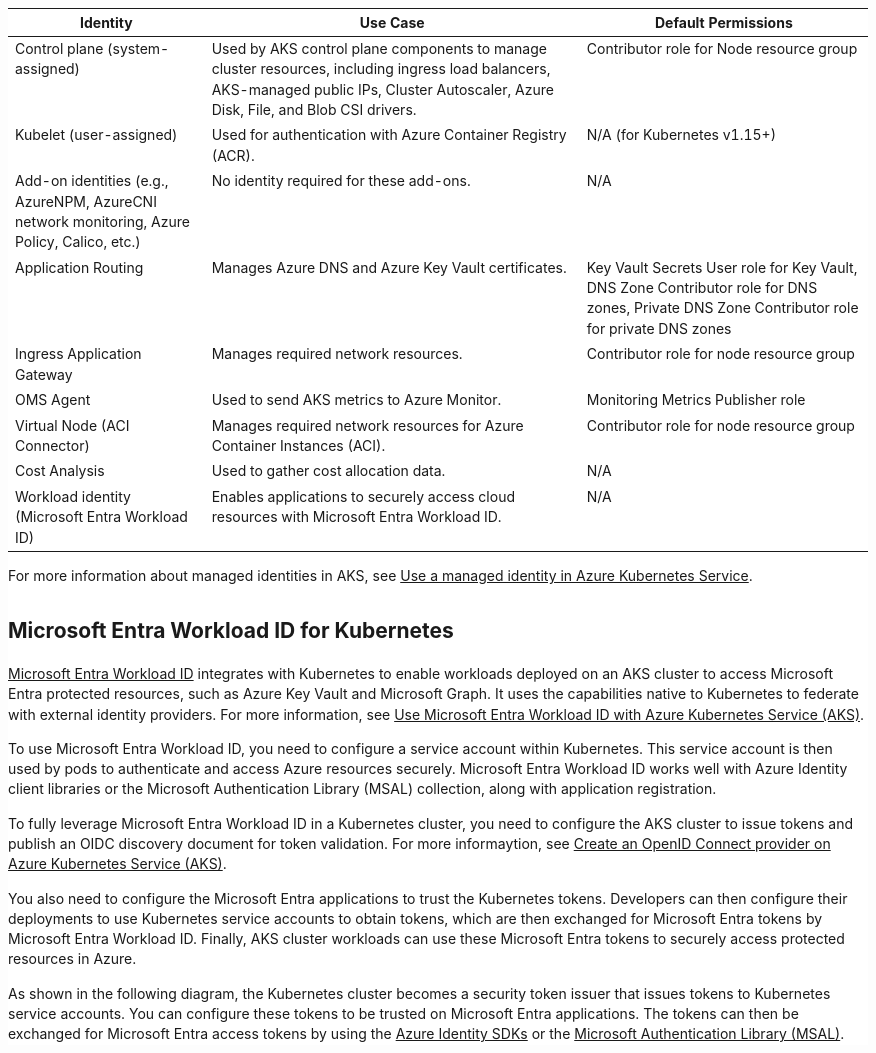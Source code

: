 | Identity                                                     | Use Case                                                     | Default Permissions                                          |
| ------------------------------------------------------------ | ------------------------------------------------------------ | ------------------------------------------------------------ |
| Control plane (system-assigned)                              | Used by AKS control plane components to manage cluster resources, including ingress load balancers, AKS-managed public IPs, Cluster Autoscaler, Azure Disk, File, and Blob CSI drivers. | Contributor role for Node resource group                     |
| Kubelet (user-assigned)                                      | Used for authentication with Azure Container Registry (ACR). | N/A (for Kubernetes v1.15+)                                  |
| Add-on identities (e.g., AzureNPM, AzureCNI network monitoring, Azure Policy, Calico, etc.) | No identity required for these add-ons.                      | N/A                                                          |
| Application Routing                                          | Manages Azure DNS and Azure Key Vault certificates.          | Key Vault Secrets User role for Key Vault, DNS Zone Contributor role for DNS zones, Private DNS Zone Contributor role for private DNS zones |
| Ingress Application Gateway                                  | Manages required network resources.                          | Contributor role for node resource group                     |
| OMS Agent                                                    | Used to send AKS metrics to Azure Monitor.                   | Monitoring Metrics Publisher role                            |
| Virtual Node (ACI Connector)                                 | Manages required network resources for Azure Container Instances (ACI). | Contributor role for node resource group                     |
| Cost Analysis                                                | Used to gather cost allocation data.                         | N/A                                                          |
| Workload identity (Microsoft Entra Workload ID)              | Enables applications to securely access cloud resources with Microsoft Entra Workload ID. | N/A                                                          |

For more information about managed identities in AKS, see [Use a managed identity in Azure Kubernetes Service](https://docs.microsoft.com/en-us/azure/aks/use-managed-identity).

## Microsoft Entra Workload ID for Kubernetes

[Microsoft Entra Workload ID](https://learn.microsoft.com/en-us/entra/workload-id/) integrates with Kubernetes to enable workloads deployed on an AKS cluster to access Microsoft Entra protected resources, such as Azure Key Vault and Microsoft Graph. It uses the capabilities native to Kubernetes to federate with external identity providers. For more information, see [Use Microsoft Entra Workload ID with Azure Kubernetes Service (AKS)](https://learn.microsoft.com/en-us/azure/aks/workload-identity-overview).

To use Microsoft Entra Workload ID, you need to configure a service account within Kubernetes. This service account is then used by pods to authenticate and access Azure resources securely. Microsoft Entra Workload ID works well with Azure Identity client libraries or the Microsoft Authentication Library (MSAL) collection, along with application registration.

To fully leverage Microsoft Entra Workload ID in a Kubernetes cluster, you need to configure the AKS cluster to issue tokens and publish an OIDC discovery document for token validation. For more informaytion, see [Create an OpenID Connect provider on Azure Kubernetes Service (AKS)](https://learn.microsoft.com/en-us/azure/aks/use-oidc-issuer). 

You also need to configure the Microsoft Entra applications to trust the Kubernetes tokens. Developers can then configure their deployments to use Kubernetes service accounts to obtain tokens, which are then exchanged for Microsoft Entra tokens by Microsoft Entra Workload ID. Finally, AKS cluster workloads can use these Microsoft Entra tokens to securely access protected resources in Azure.

As shown in the following diagram, the Kubernetes cluster becomes a security token issuer that issues tokens to Kubernetes service accounts. You can configure these tokens to be trusted on Microsoft Entra applications. The tokens can then be exchanged for Microsoft Entra access tokens by using the [Azure Identity SDKs](/dotnet/api/overview/azure/identity-readme) or the [Microsoft Authentication Library (MSAL)](https://github.com/AzureAD/microsoft-authentication-library-for-dotnet).
